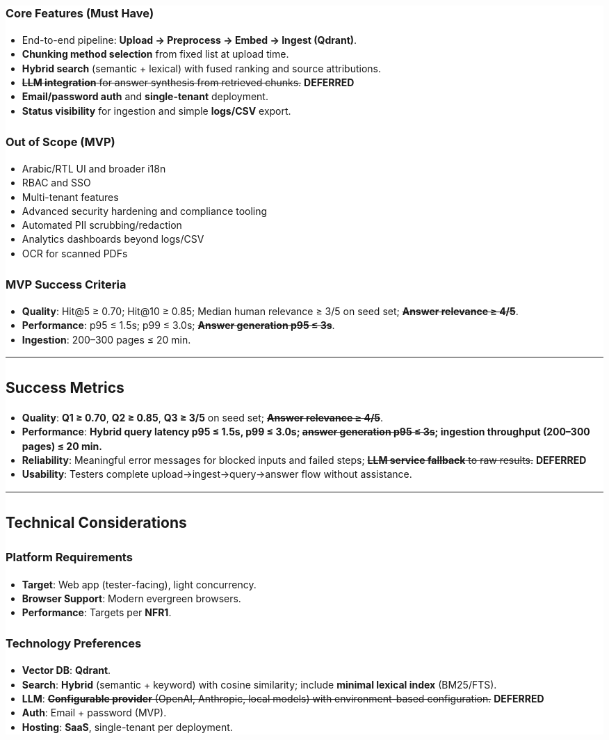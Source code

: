 ### Core Features (Must Have)

- End-to-end pipeline: **Upload → Preprocess → Embed → Ingest (Qdrant)**.
- **Chunking method selection** from fixed list at upload time.
- **Hybrid search** (semantic + lexical) with fused ranking and source attributions.
- ~~**LLM integration** for answer synthesis from retrieved chunks.~~ **DEFERRED**
- **Email/password auth** and **single-tenant** deployment.
- **Status visibility** for ingestion and simple **logs/CSV** export.

### Out of Scope (MVP)

- Arabic/RTL UI and broader i18n
- RBAC and SSO
- Multi-tenant features
- Advanced security hardening and compliance tooling
- Automated PII scrubbing/redaction
- Analytics dashboards beyond logs/CSV
- OCR for scanned PDFs

### MVP Success Criteria

- **Quality**: Hit@5 ≥ 0.70; Hit@10 ≥ 0.85; Median human relevance ≥ 3/5 on seed set; ~~**Answer relevance ≥ 4/5**~~.
- **Performance**: p95 ≤ 1.5s; p99 ≤ 3.0s; ~~**Answer generation p95 ≤ 3s**~~.
- **Ingestion**: 200–300 pages ≤ 20 min.

---

## Success Metrics

- **Quality**: **Q1 ≥ 0.70**, **Q2 ≥ 0.85**, **Q3 ≥ 3/5** on seed set; ~~**Answer relevance ≥ 4/5**~~.
- **Performance**: **Hybrid query latency p95 ≤ 1.5s, p99 ≤ 3.0s; ~~answer generation p95 ≤ 3s~~; ingestion throughput (200–300 pages) ≤ 20 min.**
- **Reliability**: Meaningful error messages for blocked inputs and failed steps; ~~**LLM service fallback** to raw results.~~ **DEFERRED**
- **Usability**: Testers complete upload→ingest→query→answer flow without assistance.

---

## Technical Considerations

### Platform Requirements

- **Target**: Web app (tester-facing), light concurrency.
- **Browser Support**: Modern evergreen browsers.
- **Performance**: Targets per **NFR1**.

### Technology Preferences

- **Vector DB**: **Qdrant**.
- **Search**: **Hybrid** (semantic + keyword) with cosine similarity; include **minimal lexical index** (BM25/FTS).
- **LLM**: ~~**Configurable provider** (OpenAI, Anthropic, local models) with environment-based configuration.~~ **DEFERRED**
- **Auth**: Email + password (MVP).
- **Hosting**: **SaaS**, single-tenant per deployment.
